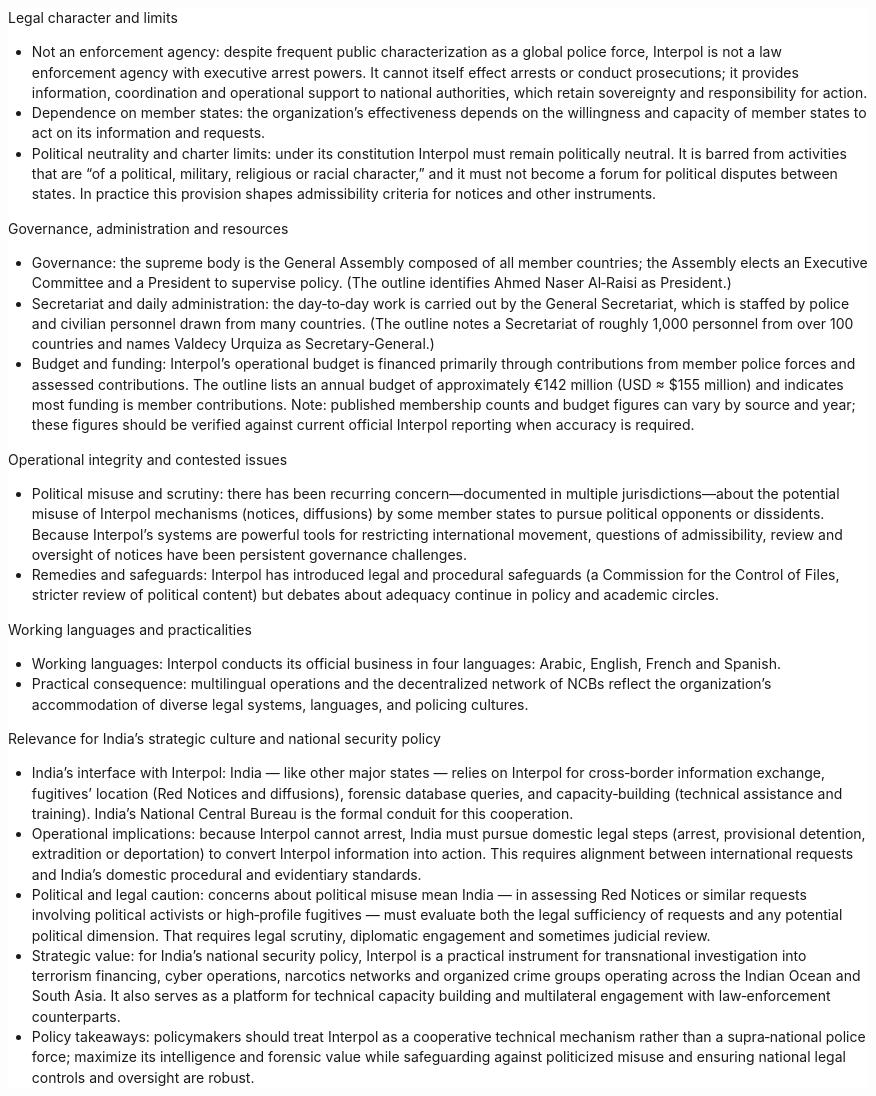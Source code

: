 Legal character and limits
- Not an enforcement agency: despite frequent public characterization as a global police force, Interpol is not a law enforcement agency with executive arrest powers. It cannot itself effect arrests or conduct prosecutions; it provides information, coordination and operational support to national authorities, which retain sovereignty and responsibility for action.
- Dependence on member states: the organization’s effectiveness depends on the willingness and capacity of member states to act on its information and requests.
- Political neutrality and charter limits: under its constitution Interpol must remain politically neutral. It is barred from activities that are “of a political, military, religious or racial character,” and it must not become a forum for political disputes between states. In practice this provision shapes admissibility criteria for notices and other instruments.

Governance, administration and resources
- Governance: the supreme body is the General Assembly composed of all member countries; the Assembly elects an Executive Committee and a President to supervise policy. (The outline identifies Ahmed Naser Al‑Raisi as President.)
- Secretariat and daily administration: the day‑to‑day work is carried out by the General Secretariat, which is staffed by police and civilian personnel drawn from many countries. (The outline notes a Secretariat of roughly 1,000 personnel from over 100 countries and names Valdecy Urquiza as Secretary‑General.)
- Budget and funding: Interpol’s operational budget is financed primarily through contributions from member police forces and assessed contributions. The outline lists an annual budget of approximately €142 million (USD ≈ $155 million) and indicates most funding is member contributions. Note: published membership counts and budget figures can vary by source and year; these figures should be verified against current official Interpol reporting when accuracy is required.

Operational integrity and contested issues
- Political misuse and scrutiny: there has been recurring concern—documented in multiple jurisdictions—about the potential misuse of Interpol mechanisms (notices, diffusions) by some member states to pursue political opponents or dissidents. Because Interpol’s systems are powerful tools for restricting international movement, questions of admissibility, review and oversight of notices have been persistent governance challenges.
- Remedies and safeguards: Interpol has introduced legal and procedural safeguards (a Commission for the Control of Files, stricter review of political content) but debates about adequacy continue in policy and academic circles.

Working languages and practicalities
- Working languages: Interpol conducts its official business in four languages: Arabic, English, French and Spanish.
- Practical consequence: multilingual operations and the decentralized network of NCBs reflect the organization’s accommodation of diverse legal systems, languages, and policing cultures.

Relevance for India’s strategic culture and national security policy
- India’s interface with Interpol: India — like other major states — relies on Interpol for cross‑border information exchange, fugitives’ location (Red Notices and diffusions), forensic database queries, and capacity‑building (technical assistance and training). India’s National Central Bureau is the formal conduit for this cooperation.
- Operational implications: because Interpol cannot arrest, India must pursue domestic legal steps (arrest, provisional detention, extradition or deportation) to convert Interpol information into action. This requires alignment between international requests and India’s domestic procedural and evidentiary standards.
- Political and legal caution: concerns about political misuse mean India — in assessing Red Notices or similar requests involving political activists or high‑profile fugitives — must evaluate both the legal sufficiency of requests and any potential political dimension. That requires legal scrutiny, diplomatic engagement and sometimes judicial review.
- Strategic value: for India’s national security policy, Interpol is a practical instrument for transnational investigation into terrorism financing, cyber operations, narcotics networks and organized crime groups operating across the Indian Ocean and South Asia. It also serves as a platform for technical capacity building and multilateral engagement with law‑enforcement counterparts.
- Policy takeaways: policymakers should treat Interpol as a cooperative technical mechanism rather than a supra‑national police force; maximize its intelligence and forensic value while safeguarding against politicized misuse and ensuring national legal controls and oversight are robust.
